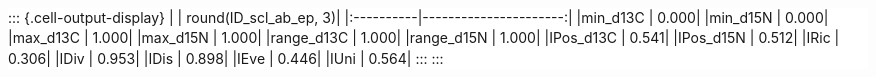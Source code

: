 ::: {.cell-output-display}
|           | round(ID_scl_ab_ep, 3)|
|:----------|----------------------:|
|min_d13C   |                  0.000|
|min_d15N   |                  0.000|
|max_d13C   |                  1.000|
|max_d15N   |                  1.000|
|range_d13C |                  1.000|
|range_d15N |                  1.000|
|IPos_d13C  |                  0.541|
|IPos_d15N  |                  0.512|
|IRic       |                  0.306|
|IDiv       |                  0.953|
|IDis       |                  0.898|
|IEve       |                  0.446|
|IUni       |                  0.564|
:::
:::


